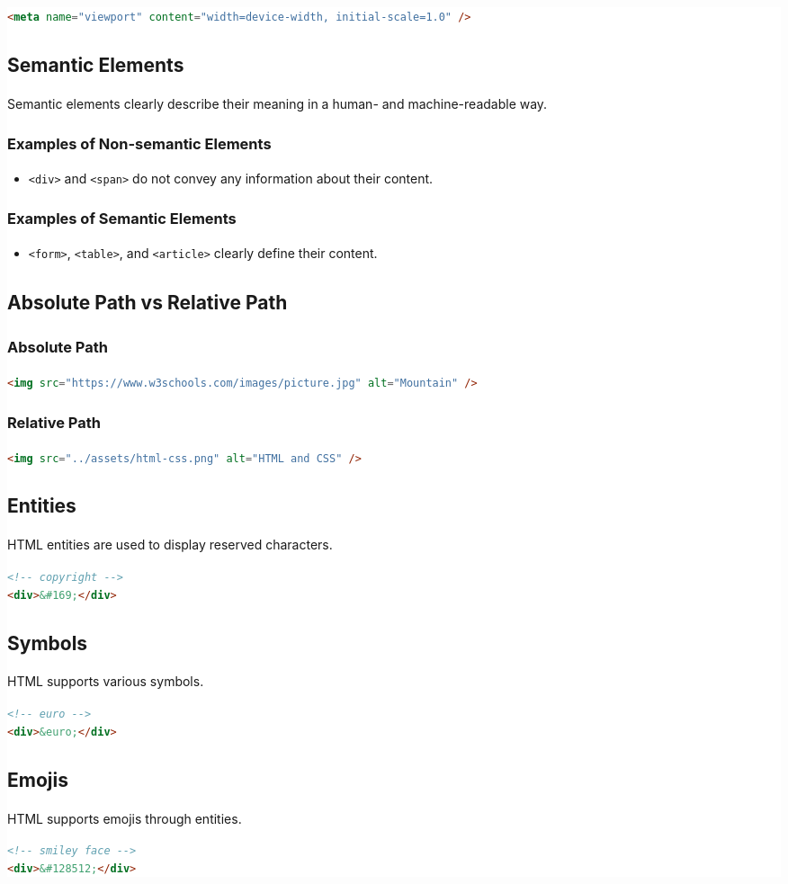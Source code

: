 ```html
<meta name="viewport" content="width=device-width, initial-scale=1.0" />
```

## Semantic Elements

Semantic elements clearly describe their meaning in a human- and
machine-readable way.

### Examples of Non-semantic Elements

- `<div>` and `<span>` do not convey any information about their content.

### Examples of Semantic Elements

- `<form>`, `<table>`, and `<article>` clearly define their content.

## Absolute Path vs Relative Path

### Absolute Path

```html
<img src="https://www.w3schools.com/images/picture.jpg" alt="Mountain" />
```

### Relative Path

```html
<img src="../assets/html-css.png" alt="HTML and CSS" />
```

## Entities

HTML entities are used to display reserved characters.

```html
<!-- copyright -->
<div>&#169;</div>
```

## Symbols

HTML supports various symbols.

```html
<!-- euro -->
<div>&euro;</div>
```

## Emojis

HTML supports emojis through entities.

```html
<!-- smiley face -->
<div>&#128512;</div>
```
